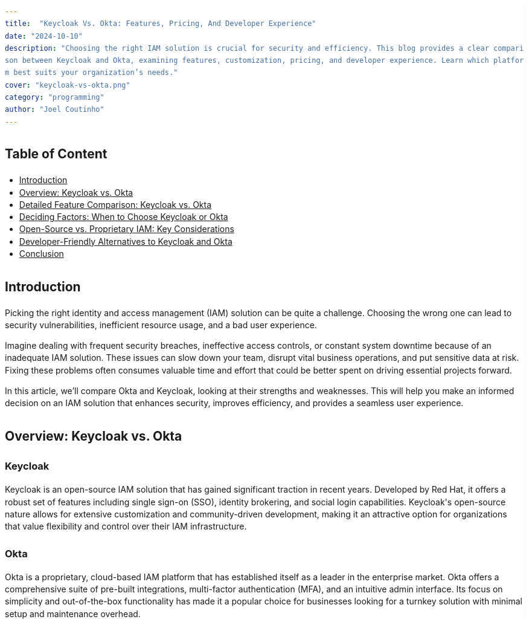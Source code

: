 ```yaml
---
title:  "Keycloak Vs. Okta: Features, Pricing, And Developer Experience"
date: "2024-10-10"
description: "Choosing the right IAM solution is crucial for security and efficiency. This blog provides a clear comparison between Keycloak and Okta, examining features, customization, pricing, and developer experience. Learn which platform best suits your organization’s needs."
cover: "keycloak-vs-okta.png"
category: "programming"
author: "Joel Coutinho"
---
```


## Table of Content

- [Introduction](#introduction)
- [Overview: Keycloak vs. Okta](#overview-keycloak-vs-okta)
- [Detailed Feature Comparison: Keycloak vs. Okta](#detailed-feature-comparison-keycloak-vs-okta)
- [Deciding Factors: When to Choose Keycloak or Okta](#deciding-factors-when-to-choose-keycloak-or-okta)
- [Open-Source vs. Proprietary IAM: Key Considerations](#open-source-vs-proprietary-iam-key-considerations)
- [Developer-Friendly Alternatives to Keycloak and Okta](#developer-friendly-alternatives-to-keycloak-and-okta)
- [Conclusion](#conclusion)

## Introduction

Picking the right identity and access management (IAM) solution can be quite a challenge. Choosing the wrong one can lead to security vulnerabilities, inefficient resource usage, and a bad user experience.

Imagine dealing with frequent security breaches, ineffective access controls, or constant system downtime because of an inadequate IAM solution. These issues can slow down your team, disrupt vital business operations, and put sensitive data at risk. Fixing these problems often consumes valuable time and effort that could be better spent on driving essential projects forward.

In this article, we’ll compare Okta and Keycloak, looking at their strengths and weaknesses. This will help you make an informed decision on an IAM solution that enhances security, improves efficiency, and provides a seamless user experience.

## Overview: Keycloak vs. Okta

### Keycloak
Keycloak is an open-source IAM solution that has gained significant traction in recent years. Developed by Red Hat, it offers a robust set of features including single sign-on (SSO), identity brokering, and social login capabilities. Keycloak's open-source nature allows for extensive customization and community-driven development, making it an attractive option for organizations that value flexibility and control over their IAM infrastructure.

### Okta
Okta is a proprietary, cloud-based IAM platform that has established itself as a leader in the enterprise market. Okta offers a comprehensive suite of pre-built integrations, multi-factor authentication (MFA), and an intuitive admin interface. Its focus on simplicity and out-of-the-box functionality has made it a popular choice for businesses looking for a turnkey solution with minimal setup and maintenance overhead.
